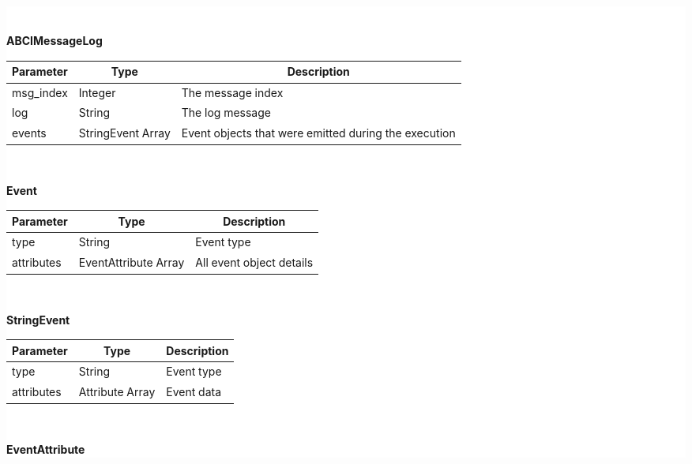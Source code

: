 <br/>

**ABCIMessageLog**


<table class="JSON-TO-HTML-TABLE"><thead><tr><th class="parameter-th">Parameter</th><th class="type-th">Type</th><th class="description-th">Description</th></tr></thead><tbody ><tr ><td class="parameter-td td_text">msg_index</td><td class="type-td td_text">Integer</td><td class="description-td td_text">The message index</td></tr>
<tr ><td class="parameter-td td_text">log</td><td class="type-td td_text">String</td><td class="description-td td_text">The log message</td></tr>
<tr ><td class="parameter-td td_text">events</td><td class="type-td td_text">StringEvent Array</td><td class="description-td td_text">Event objects that were emitted during the execution</td></tr></tbody></table>


<br/>

**Event**


<table class="JSON-TO-HTML-TABLE"><thead><tr><th class="parameter-th">Parameter</th><th class="type-th">Type</th><th class="description-th">Description</th></tr></thead><tbody ><tr ><td class="parameter-td td_text">type</td><td class="type-td td_text">String</td><td class="description-td td_text">Event type</td></tr>
<tr ><td class="parameter-td td_text">attributes</td><td class="type-td td_text">EventAttribute Array</td><td class="description-td td_text">All event object details</td></tr></tbody></table>


<br/>

**StringEvent**


<table class="JSON-TO-HTML-TABLE"><thead><tr><th class="parameter-th">Parameter</th><th class="type-th">Type</th><th class="description-th">Description</th></tr></thead><tbody ><tr ><td class="parameter-td td_text">type</td><td class="type-td td_text">String</td><td class="description-td td_text">Event type</td></tr>
<tr ><td class="parameter-td td_text">attributes</td><td class="type-td td_text">Attribute Array</td><td class="description-td td_text">Event data</td></tr></tbody></table>


<br/>

**EventAttribute**


